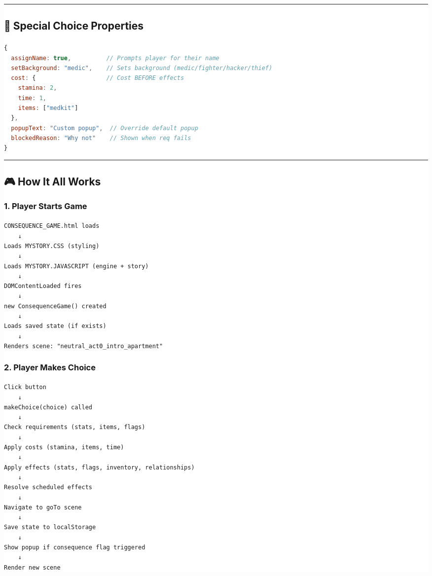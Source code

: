 
---

## 🔧 Special Choice Properties

```javascript
{
  assignName: true,          // Prompts player for their name
  setBackground: "medic",    // Sets background (medic/fighter/hacker/thief)
  cost: {                    // Cost BEFORE effects
    stamina: 2,
    time: 1,
    items: ["medkit"]
  },
  popupText: "Custom popup",  // Override default popup
  blockedReason: "Why not"    // Shown when req fails
}
```

---

## 🎮 How It All Works

### 1. Player Starts Game

```
CONSEQUENCE_GAME.html loads
    ↓
Loads MYSTORY.CSS (styling)
    ↓
Loads MYSTORY.JAVASCRIPT (engine + story)
    ↓
DOMContentLoaded fires
    ↓
new ConsequenceGame() created
    ↓
Loads saved state (if exists)
    ↓
Renders scene: "neutral_act0_intro_apartment"
```

### 2. Player Makes Choice

```
Click button
    ↓
makeChoice(choice) called
    ↓
Check requirements (stats, items, flags)
    ↓
Apply costs (stamina, items, time)
    ↓
Apply effects (stats, flags, inventory, relationships)
    ↓
Resolve scheduled effects
    ↓
Navigate to goTo scene
    ↓
Save state to localStorage
    ↓
Show popup if consequence flag triggered
    ↓
Render new scene
```
